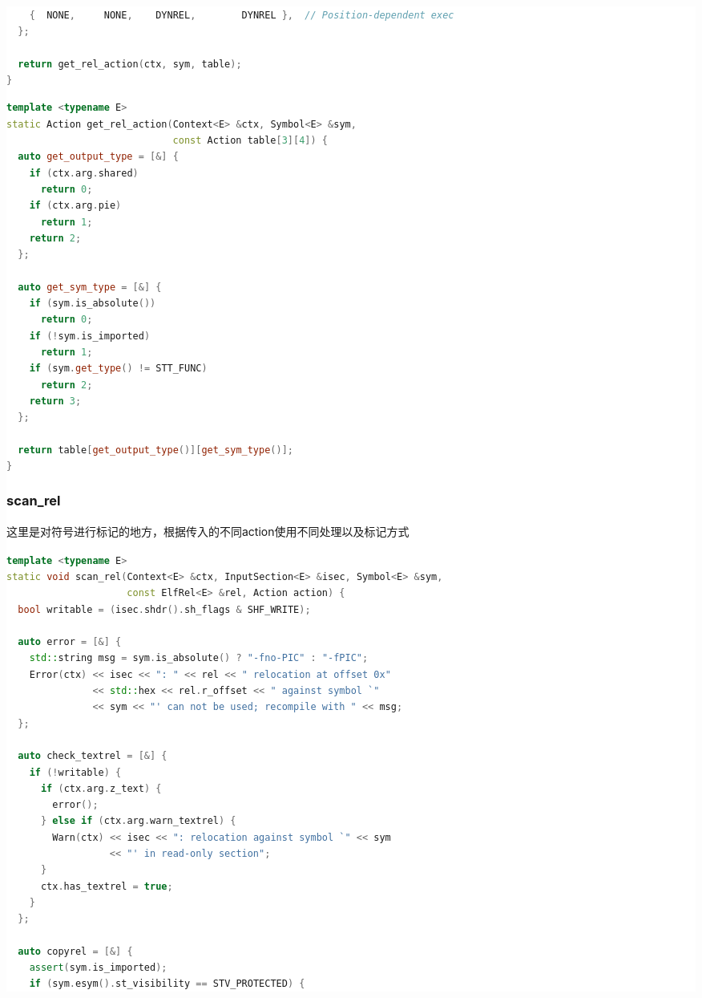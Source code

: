 ```cpp
    {  NONE,     NONE,    DYNREL,        DYNREL },  // Position-dependent exec
  };

  return get_rel_action(ctx, sym, table);
}
```

```cpp
template <typename E>
static Action get_rel_action(Context<E> &ctx, Symbol<E> &sym,
                             const Action table[3][4]) {
  auto get_output_type = [&] {
    if (ctx.arg.shared)
      return 0;
    if (ctx.arg.pie)
      return 1;
    return 2;
  };

  auto get_sym_type = [&] {
    if (sym.is_absolute())
      return 0;
    if (!sym.is_imported)
      return 1;
    if (sym.get_type() != STT_FUNC)
      return 2;
    return 3;
  };

  return table[get_output_type()][get_sym_type()];
}
```

### scan_rel

这里是对符号进行标记的地方，根据传入的不同action使用不同处理以及标记方式

```cpp
template <typename E>
static void scan_rel(Context<E> &ctx, InputSection<E> &isec, Symbol<E> &sym,
                     const ElfRel<E> &rel, Action action) {
  bool writable = (isec.shdr().sh_flags & SHF_WRITE);

  auto error = [&] {
    std::string msg = sym.is_absolute() ? "-fno-PIC" : "-fPIC";
    Error(ctx) << isec << ": " << rel << " relocation at offset 0x"
               << std::hex << rel.r_offset << " against symbol `"
               << sym << "' can not be used; recompile with " << msg;
  };

  auto check_textrel = [&] {
    if (!writable) {
      if (ctx.arg.z_text) {
        error();
      } else if (ctx.arg.warn_textrel) {
        Warn(ctx) << isec << ": relocation against symbol `" << sym
                  << "' in read-only section";
      }
      ctx.has_textrel = true;
    }
  };

  auto copyrel = [&] {
    assert(sym.is_imported);
    if (sym.esym().st_visibility == STV_PROTECTED) {
```